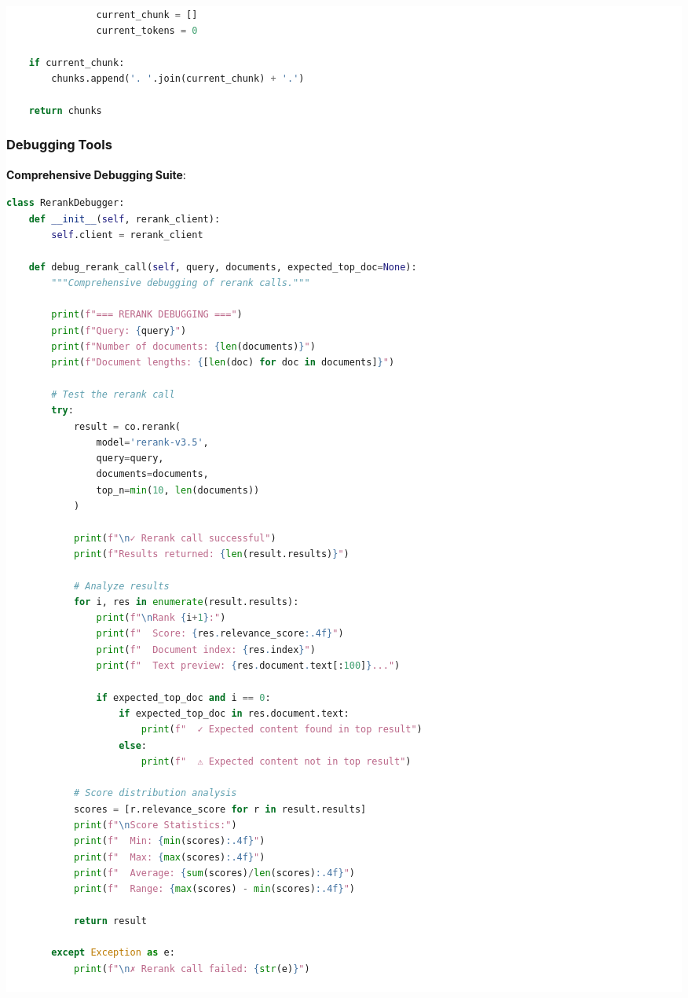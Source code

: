 ```python
                current_chunk = []
                current_tokens = 0
    
    if current_chunk:
        chunks.append('. '.join(current_chunk) + '.')
    
    return chunks
```

### Debugging Tools

**Comprehensive Debugging Suite**:
```python
class RerankDebugger:
    def __init__(self, rerank_client):
        self.client = rerank_client
    
    def debug_rerank_call(self, query, documents, expected_top_doc=None):
        """Comprehensive debugging of rerank calls."""
        
        print(f"=== RERANK DEBUGGING ===")
        print(f"Query: {query}")
        print(f"Number of documents: {len(documents)}")
        print(f"Document lengths: {[len(doc) for doc in documents]}")
        
        # Test the rerank call
        try:
            result = co.rerank(
                model='rerank-v3.5',
                query=query,
                documents=documents,
                top_n=min(10, len(documents))
            )
            
            print(f"\n✓ Rerank call successful")
            print(f"Results returned: {len(result.results)}")
            
            # Analyze results
            for i, res in enumerate(result.results):
                print(f"\nRank {i+1}:")
                print(f"  Score: {res.relevance_score:.4f}")
                print(f"  Document index: {res.index}")
                print(f"  Text preview: {res.document.text[:100]}...")
                
                if expected_top_doc and i == 0:
                    if expected_top_doc in res.document.text:
                        print(f"  ✓ Expected content found in top result")
                    else:
                        print(f"  ⚠ Expected content not in top result")
            
            # Score distribution analysis
            scores = [r.relevance_score for r in result.results]
            print(f"\nScore Statistics:")
            print(f"  Min: {min(scores):.4f}")
            print(f"  Max: {max(scores):.4f}")
            print(f"  Average: {sum(scores)/len(scores):.4f}")
            print(f"  Range: {max(scores) - min(scores):.4f}")
            
            return result
            
        except Exception as e:
            print(f"\n✗ Rerank call failed: {str(e)}")
            
```